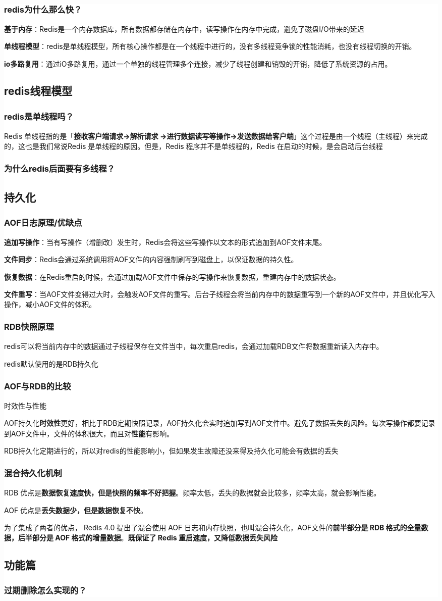 ### redis为什么那么快？

**基于内存**：Redis是一个内存数据库，所有数据都存储在内存中，读写操作在内存中完成，避免了磁盘I/O带来的延迟

**单线程模型**：redis是单线程模型，所有核心操作都是在一个线程中进行的，没有多线程竞争锁的性能消耗，也没有线程切换的开销。

**io多路复用**：通过iO多路复用，通过一个单独的线程管理多个连接，减少了线程创建和销毁的开销，降低了系统资源的占用。

## redis线程模型

### redis是单线程吗？

Redis 单线程指的是「**接收客户端请求->解析请求 ->进行数据读写等操作->发送数据给客户端**」这个过程是由一个线程（主线程）来完成的，这也是我们常说Redis 是单线程的原因。但是，Redis 程序并不是单线程的，Redis 在启动的时候，是会启动后台线程

### 为什么redis后面要有多线程？

## 持久化

### AOF日志原理/优缺点

**追加写操作**：当有写操作（增删改）发生时，Redis会将这些写操作以文本的形式追加到AOF文件末尾。

**文件同步**：Redis会通过系统调用将AOF文件的内容强制刷写到磁盘上，以保证数据的持久性。

**恢复数据**：在Redis重启的时候，会通过加载AOF文件中保存的写操作来恢复数据，重建内存中的数据状态。

**文件重写**：当AOF文件变得过大时，会触发AOF文件的重写。后台子线程会将当前内存中的数据重写到一个新的AOF文件中，并且优化写入操作，减小AOF文件的体积。

### RDB快照原理

redis可以将当前内存中的数据通过子线程保存在文件当中，每次重启redis，会通过加载RDB文件将数据重新读入内存中。

redis默认使用的是RDB持久化

### AOF与RDB的比较

时效性与性能

AOF持久化**时效性**更好，相比于RDB定期快照记录，AOF持久化会实时追加写到AOF文件中。避免了数据丢失的风险。每次写操作都要记录到AOF文件中，文件的体积很大，而且对**性能**有影响。

RDB持久化定期进行的，所以对redis的性能影响小，但如果发生故障还没来得及持久化可能会有数据的丢失

### 混合持久化机制

RDB 优点是**数据恢复速度快，但是快照的频率不好把握**。频率太低，丢失的数据就会比较多，频率太高，就会影响性能。

AOF 优点是**丢失数据少，但是数据恢复不快**。

为了集成了两者的优点， Redis 4.0 提出了混合使用 AOF 日志和内存快照，也叫混合持久化，AOF文件的**前半部分是 RDB 格式的全量数据，后半部分是 AOF 格式的增量数据**。**既保证了 Redis 重启速度，又降低数据丢失风险**

## 功能篇

### 过期删除怎么实现的？
